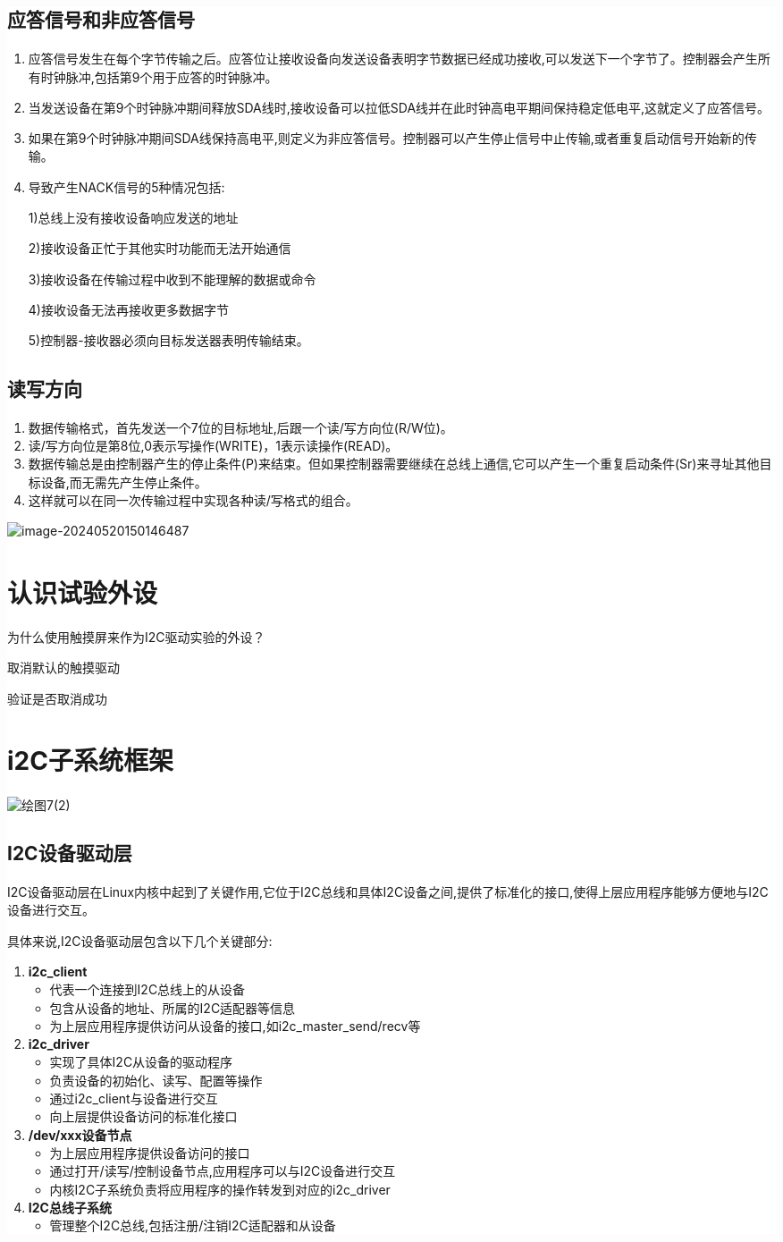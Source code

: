 ## 应答信号和非应答信号

1. 应答信号发生在每个字节传输之后。应答位让接收设备向发送设备表明字节数据已经成功接收,可以发送下一个字节了。控制器会产生所有时钟脉冲,包括第9个用于应答的时钟脉冲。

2. 当发送设备在第9个时钟脉冲期间释放SDA线时,接收设备可以拉低SDA线并在此时钟高电平期间保持稳定低电平,这就定义了应答信号。

3. 如果在第9个时钟脉冲期间SDA线保持高电平,则定义为非应答信号。控制器可以产生停止信号中止传输,或者重复启动信号开始新的传输。

4. 导致产生NACK信号的5种情况包括:

   1)总线上没有接收设备响应发送的地址 

   2)接收设备正忙于其他实时功能而无法开始通信 

   3)接收设备在传输过程中收到不能理解的数据或命令 

   4)接收设备无法再接收更多数据字节 

   5)控制器-接收器必须向目标发送器表明传输结束。

## 读写方向

1. 数据传输格式，首先发送一个7位的目标地址,后跟一个读/写方向位(R/W位)。
2. 读/写方向位是第8位,0表示写操作(WRITE)，1表示读操作(READ)。
3. 数据传输总是由控制器产生的停止条件(P)来结束。但如果控制器需要继续在总线上通信,它可以产生一个重复启动条件(Sr)来寻址其他目标设备,而无需先产生停止条件。
4. 这样就可以在同一次传输过程中实现各种读/写格式的组合。

![image-20240520150146487](https://chai-1301855619.cos.ap-beijing.myqcloud.com/202405201501521.png)

# 认识试验外设

 为什么使用触摸屏来作为I2C驱动实验的外设？



取消默认的触摸驱动



验证是否取消成功



# i2C子系统框架

![绘图7(2)](https://chai-1301855619.cos.ap-beijing.myqcloud.com/202405201636332.jpg)

## I2C设备驱动层

I2C设备驱动层在Linux内核中起到了关键作用,它位于I2C总线和具体I2C设备之间,提供了标准化的接口,使得上层应用程序能够方便地与I2C设备进行交互。

具体来说,I2C设备驱动层包含以下几个关键部分:

1. **i2c_client**
   - 代表一个连接到I2C总线上的从设备
   - 包含从设备的地址、所属的I2C适配器等信息
   - 为上层应用程序提供访问从设备的接口,如i2c_master_send/recv等
2. **i2c_driver**
   - 实现了具体I2C从设备的驱动程序
   - 负责设备的初始化、读写、配置等操作
   - 通过i2c_client与设备进行交互
   - 向上层提供设备访问的标准化接口
3. **/dev/xxx设备节点**
   - 为上层应用程序提供设备访问的接口
   - 通过打开/读写/控制设备节点,应用程序可以与I2C设备进行交互
   - 内核I2C子系统负责将应用程序的操作转发到对应的i2c_driver
4. **I2C总线子系统**
   - 管理整个I2C总线,包括注册/注销I2C适配器和从设备